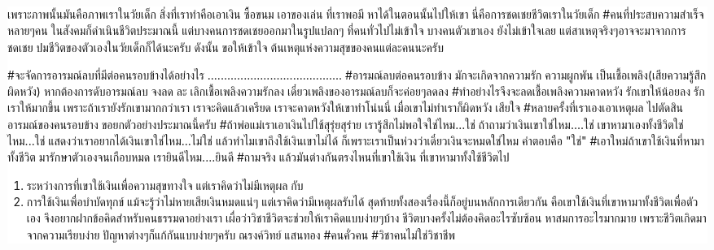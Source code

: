 เพราะภาพนั้นมันคือภาพเราในวัยเด็ก
สิ่งที่เราทำคือเอาเงิน ซื้อขนม เอาของเล่น
ที่เราพอมี หาได้ในตอนนั้นไปให้เขา
นี่คือการชดเชยชีวิตเราในวัยเด็ก
#คนที่ประสบความสำเร็จหลายๆคน
ในสังคมก็ดำเนินชีวิตประมาณนี้
แต่บางคนการชดเชยออกมาในรูปแปลกๆ
ที่คนทั่วไปไม่เข้าใจ บางคนตัวเขาเอง
ยังไม่เข้าใจเลย
แต่สาเหตุจริงๆอาจจะมาจากการชดเชย
ปมชีวิตของตัวเองในวัยเด็กก็ได้นะครับ
ดังนั้น ขอให้เข้าใจ
ต้นเหตุแห่งความสุขของคนแต่ละคนนะครับ



#จะจัดการอารมณ์ลบที่มีต่อคนรอบข้างได้อย่างไร
.........................................
#อารมณ์ลบต่อคนรอบข้าง
มักจะเกิดจากความรัก ความผูกพัน
เป็นเชื้อเพลิง(เสียความรู้สึก ผิดหวัง)
หากต้องการดับอารมณ์ลบ
จงลด ละ เลิกเชื้อเพลิงความรักลง
เดี๋ยวเพลิงของอารมณ์ลบก็จะค่อยๆลดลง
#ทำอย่างไรจึงจะลดเชื้อเพลิงความคาดหวัง
รักเขาให้น้อยลง รักเราให้มากขึ้น
เพราะถ้าเรายังรักเขามากกว่าเรา
เราจะคิดแล้วเครียด
เราจะคาดหวังให้เขาทำโน่นนี่
เมื่อเขาไม่ทำเราก็ผิดหวัง เสียใจ
#หลายครั้งที่เราเองเอาเหตุผล
ไปตัดสินอารมณ์ของคนรอบข้าง
ขอยกตัวอย่างประมาณนี้ครับ
#ถ้าพ่อแม่เราเอาเงินไปใช้สุรุ่ยสุร่าย
เรารู้สึกไม่พอใจใช่ไหม...ใช่
ถ้าถามว่าเงินเขาใช่ไหม....ใช่
เขาหามาเองทั้งชีวิตใช่ไหม...ใช่
แสดงว่าเราอยากได้เงินเขาใช่ไหม...ไม่ใช่
แล้วทำไมเขาถึงใช้เงินเขาไม่ได้
ก็เพราะเราเป็นห่วงว่าเดี๋ยวเงินจะหมดใช่ไหม
คำตอบคือ "ใช่"
#เอาใหม่ถ้าเขาใช้เงินที่หามาทั้งชีวิต
มารักษาตัวเองจนเกือบหมด
เรายินดีไหม....ยินดี
#ถามจริง
แล้วมันต่างกันตรงไหนที่เขาใช้เงิน
ที่เขาหามาทั้งใช้ชีวิตไป
1. ระหว่างการที่เขาใช้เงินเพื่อความสุขทางใจ
แต่เราคิดว่าไม่มีเหตุผล
กับ
2. การใช้เงินเพื่อบำบัดทุกข์
แม้จะรู้ว่าไม่หายเสียเงินหมดแน่ๆ
แต่เราคิดว่ามีเหตุผลรับได้
สุดท้ายทั้งสองเรื่องนี้ก็อยู่บนหลักการเดียวกัน
คือเขาใช้เงินที่เขาหามาทั้งชีวิตเพื่อตัวเอง
จึงอยากฝากข้อคิดสำหรับคนธรรมดาอย่างเรา
เผื่อว่าวิชาชีวิตจะช่วยให้เราคิดแบบง่ายๆบ้าง
ชีวิตบางครั้งไม่ต้องคิดอะไรซับซ้อน
หาสมการอะไรมากมาย
เพราะชีวิตเกิดมาจากความเรียบง่าย
ปัญหาต่างๆก็แก้กันแบบง่ายๆครับ
ณรงค์วิทย์ แสนทอง
#คนคั่วคน
#วิชาคนไม่ใช่วิชาชีพ

